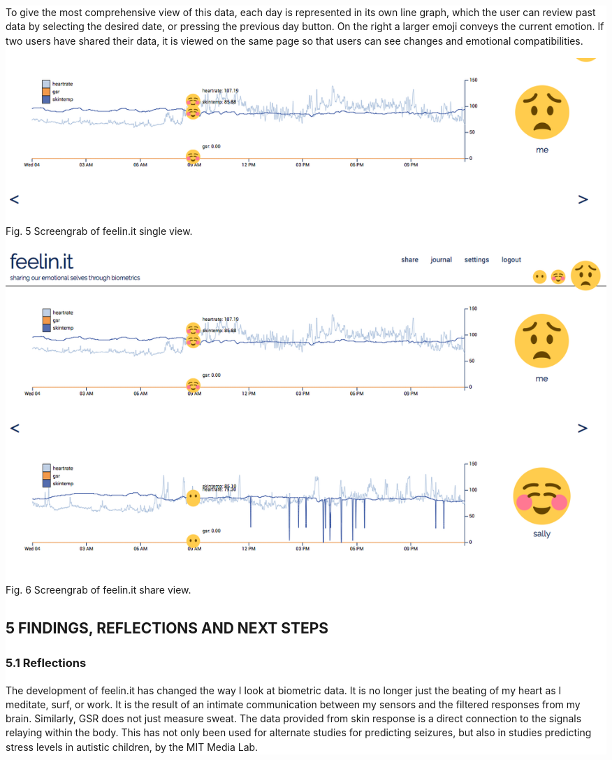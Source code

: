 To give the most comprehensive view of this data, each day is represented in its own line graph, which the user can review past data by selecting the desired date, or pressing the previous day button. On the right a larger emoji conveys the current emotion. If two users have shared their data, it is viewed on the same page so that users can see changes and emotional compatibilities.

![Fig. 5 Screengrab of feelin.it single view.](https://github.com/compagnb/thesis/blob/master/self.png)

Fig. 5 Screengrab of feelin.it single view.

![Fig. 6 Screengrab of feelin.it share view. ](https://github.com/compagnb/thesis/blob/master/share.png)

Fig. 6 Screengrab of feelin.it share view.


## 5 FINDINGS, REFLECTIONS AND NEXT STEPS

### 5.1 Reflections
The development of feelin.it has changed the way I look at biometric data. It is no longer just the beating of my heart as I meditate, surf, or work. It is the result of an intimate communication between my sensors and the filtered responses from my brain. Similarly, GSR does not just measure sweat. The data provided from skin response is a direct connection to the signals relaying within the body. This has not only been used for alternate studies for predicting seizures, but also in studies predicting stress levels in autistic children, by the MIT Media Lab.
